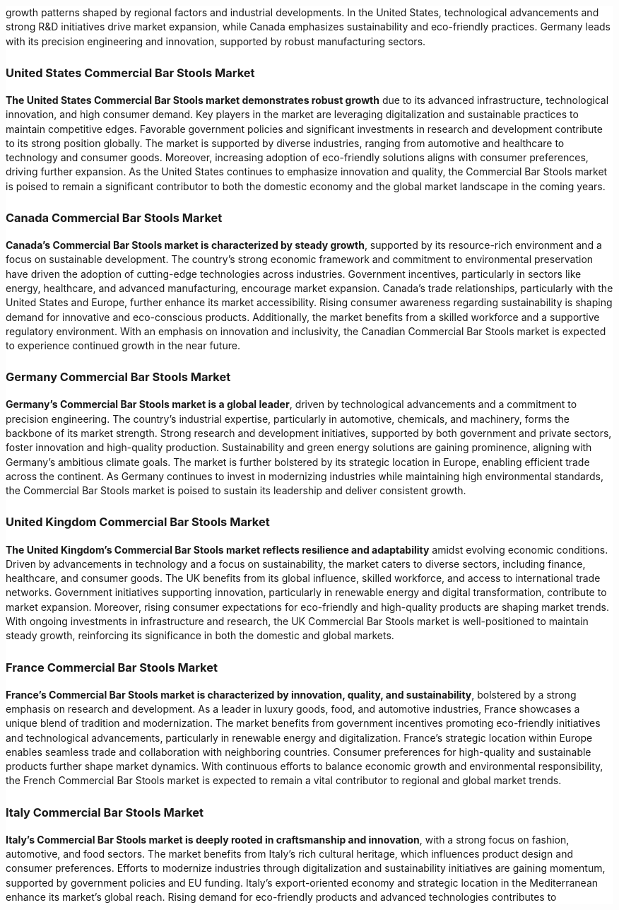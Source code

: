 growth patterns shaped by regional factors and industrial developments. In the United States, technological advancements and strong R&amp;D initiatives drive market expansion, while Canada emphasizes sustainability and eco-friendly practices. Germany leads with its precision engineering and innovation, supported by robust manufacturing sectors.</span></em></p></blockquote><h3><strong>United States Commercial Bar Stools Market</strong></h3><p><strong>The United States Commercial Bar Stools market demonstrates robust growth</strong> due to its advanced infrastructure, technological innovation, and high consumer demand. Key players in the market are leveraging digitalization and sustainable practices to maintain competitive edges. Favorable government policies and significant investments in research and development contribute to its strong position globally. The market is supported by diverse industries, ranging from automotive and healthcare to technology and consumer goods. Moreover, increasing adoption of eco-friendly solutions aligns with consumer preferences, driving further expansion. As the United States continues to emphasize innovation and quality, the Commercial Bar Stools market is poised to remain a significant contributor to both the domestic economy and the global market landscape in the coming years.</p><h3><strong>Canada Commercial Bar Stools Market</strong></h3><p><strong>Canada&rsquo;s Commercial Bar Stools market is characterized by steady growth</strong>, supported by its resource-rich environment and a focus on sustainable development. The country&rsquo;s strong economic framework and commitment to environmental preservation have driven the adoption of cutting-edge technologies across industries. Government incentives, particularly in sectors like energy, healthcare, and advanced manufacturing, encourage market expansion. Canada&rsquo;s trade relationships, particularly with the United States and Europe, further enhance its market accessibility. Rising consumer awareness regarding sustainability is shaping demand for innovative and eco-conscious products. Additionally, the market benefits from a skilled workforce and a supportive regulatory environment. With an emphasis on innovation and inclusivity, the Canadian Commercial Bar Stools market is expected to experience continued growth in the near future.</p><h3><strong>Germany Commercial Bar Stools Market</strong></h3><p><strong>Germany&rsquo;s Commercial Bar Stools market is a global leader</strong>, driven by technological advancements and a commitment to precision engineering. The country&rsquo;s industrial expertise, particularly in automotive, chemicals, and machinery, forms the backbone of its market strength. Strong research and development initiatives, supported by both government and private sectors, foster innovation and high-quality production. Sustainability and green energy solutions are gaining prominence, aligning with Germany&rsquo;s ambitious climate goals. The market is further bolstered by its strategic location in Europe, enabling efficient trade across the continent. As Germany continues to invest in modernizing industries while maintaining high environmental standards, the Commercial Bar Stools market is poised to sustain its leadership and deliver consistent growth.</p><h3><strong>United Kingdom Commercial Bar Stools Market</strong></h3><p><strong>The United Kingdom&rsquo;s Commercial Bar Stools market reflects resilience and adaptability</strong> amidst evolving economic conditions. Driven by advancements in technology and a focus on sustainability, the market caters to diverse sectors, including finance, healthcare, and consumer goods. The UK benefits from its global influence, skilled workforce, and access to international trade networks. Government initiatives supporting innovation, particularly in renewable energy and digital transformation, contribute to market expansion. Moreover, rising consumer expectations for eco-friendly and high-quality products are shaping market trends. With ongoing investments in infrastructure and research, the UK Commercial Bar Stools market is well-positioned to maintain steady growth, reinforcing its significance in both the domestic and global markets.</p><h3><strong>France Commercial Bar Stools Market</strong></h3><p><strong>France&rsquo;s Commercial Bar Stools market is characterized by innovation, quality, and sustainability</strong>, bolstered by a strong emphasis on research and development. As a leader in luxury goods, food, and automotive industries, France showcases a unique blend of tradition and modernization. The market benefits from government incentives promoting eco-friendly initiatives and technological advancements, particularly in renewable energy and digitalization. France&rsquo;s strategic location within Europe enables seamless trade and collaboration with neighboring countries. Consumer preferences for high-quality and sustainable products further shape market dynamics. With continuous efforts to balance economic growth and environmental responsibility, the French Commercial Bar Stools market is expected to remain a vital contributor to regional and global market trends.</p><h3><strong>Italy Commercial Bar Stools Market</strong></h3><p><strong>Italy&rsquo;s Commercial Bar Stools market is deeply rooted in craftsmanship and innovation</strong>, with a strong focus on fashion, automotive, and food sectors. The market benefits from Italy&rsquo;s rich cultural heritage, which influences product design and consumer preferences. Efforts to modernize industries through digitalization and sustainability initiatives are gaining momentum, supported by government policies and EU funding. Italy&rsquo;s export-oriented economy and strategic location in the Mediterranean enhance its market&rsquo;s global reach. Rising demand for eco-friendly products and advanced technologies contributes to
